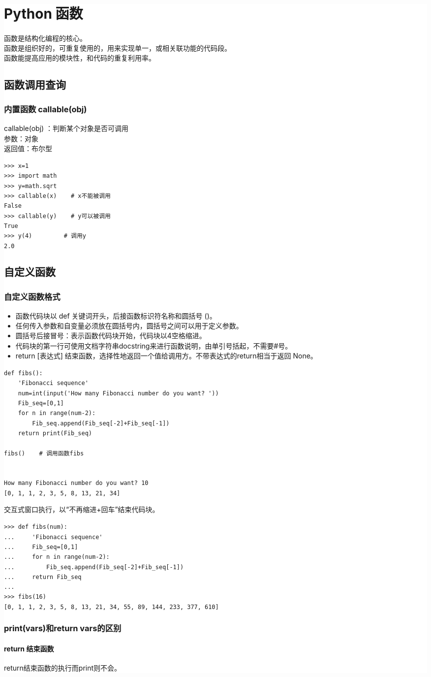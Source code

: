 # Python 函数
函数是结构化编程的核心。</br>
函数是组织好的，可重复使用的，用来实现单一，或相关联功能的代码段。</br>
函数能提高应用的模块性，和代码的重复利用率。</br>

## 函数调用查询
### 内置函数 callable(obj)
callable(obj) ：判断某个对象是否可调用</br>
参数：对象</br>
返回值：布尔型</br>
```
>>> x=1
>>> import math
>>> y=math.sqrt
>>> callable(x)    # x不能被调用
False
>>> callable(y)    # y可以被调用
True
>>> y(4)         # 调用y
2.0
```
## 自定义函数
### 自定义函数格式
* 函数代码块以 def 关键词开头，后接函数标识符名称和圆括号 ()。</br>
* 任何传入参数和自变量必须放在圆括号内，圆括号之间可以用于定义参数。</br>
* 圆括号后接冒号：表示函数代码块开始，代码块以4空格缩进。</br>
* 代码块的第一行可使用文档字符串docstring来进行函数说明，由单引号括起，不需要#号。</br>
* return [表达式] 结束函数，选择性地返回一个值给调用方。不带表达式的return相当于返回 None。</br>
```
def fibs():
    'Fibonacci sequence'
    num=int(input('How many Fibonacci number do you want? '))
    Fib_seq=[0,1]
    for n in range(num-2):
        Fib_seq.append(Fib_seq[-2]+Fib_seq[-1])
    return print(Fib_seq)

fibs()    # 调用函数fibs


How many Fibonacci number do you want? 10
[0, 1, 1, 2, 3, 5, 8, 13, 21, 34]
```
交互式窗口执行，以“不再缩进+回车”结束代码块。
```
>>> def fibs(num):
...     'Fibonacci sequence'
...     Fib_seq=[0,1]
...     for n in range(num-2):
...         Fib_seq.append(Fib_seq[-2]+Fib_seq[-1])
...     return Fib_seq
... 
>>> fibs(16)
[0, 1, 1, 2, 3, 5, 8, 13, 21, 34, 55, 89, 144, 233, 377, 610]
```
### print(vars)和return vars的区别
#### return 结束函数
return结束函数的执行而print则不会。
```
```